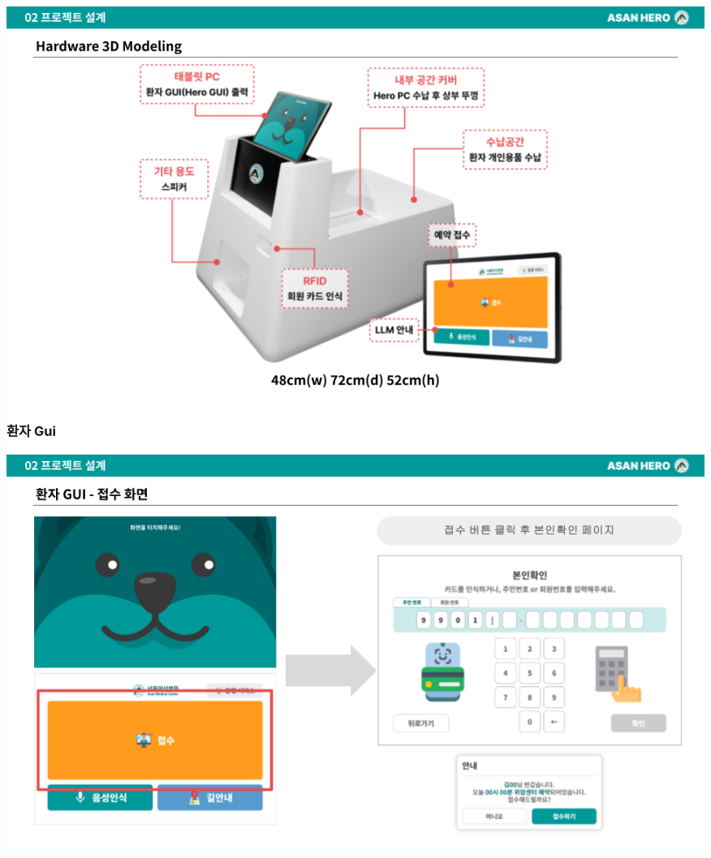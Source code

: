 ![hardware](https://github.com/addinedu-ros-9th/ros-repo-4/blob/dev/readme_image/hardware.png?raw=true)

### 환자 Gui
![환자 Gui 접수 화면](https://github.com/addinedu-ros-9th/ros-repo-4/blob/dev/readme_image/%ED%99%98%EC%9E%90GUI%20%EC%A0%91%EC%88%98.png?raw=true)